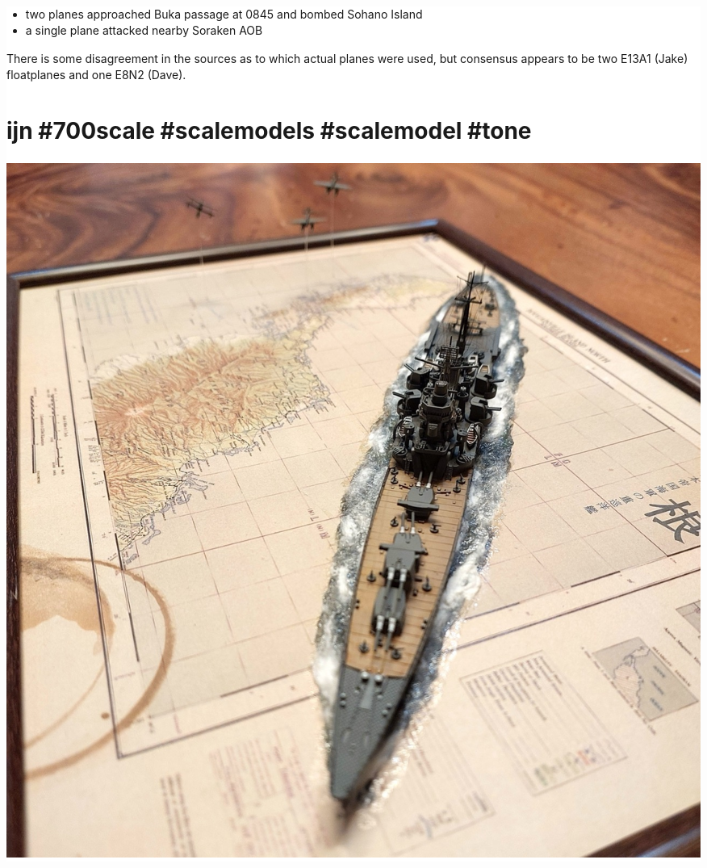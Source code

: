 * two planes approached Buka passage at 0845 and bombed Sohano Island
* a single plane attacked nearby Soraken AOB

There is some disagreement in the sources as to which actual planes were used, but consensus appears to be two E13A1 (Jake) floatplanes and one E8N2 (Dave).

# ijn #700scale #scalemodels #scalemodel #tone

![build04a](./assets/build04a.jpg?raw=true)